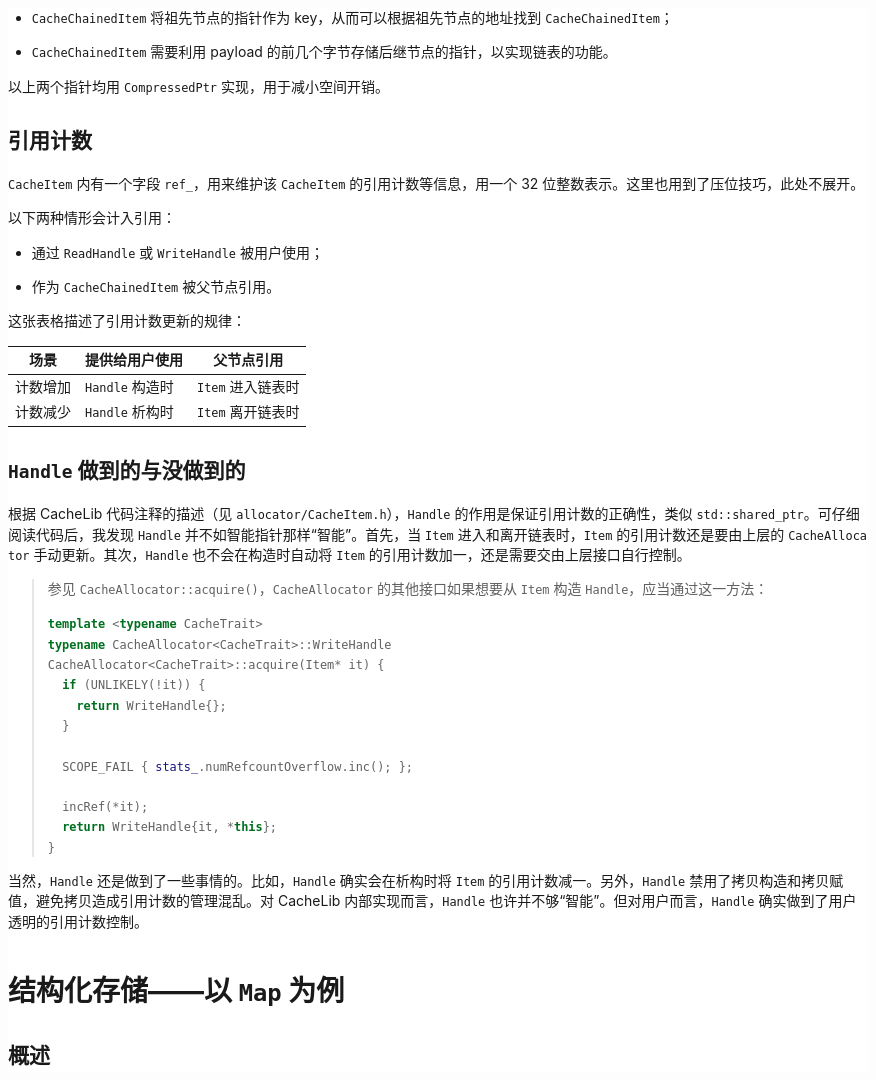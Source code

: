 - `CacheChainedItem` 将祖先节点的指针作为 key，从而可以根据祖先节点的地址找到 `CacheChainedItem`；

- `CacheChainedItem` 需要利用 payload 的前几个字节存储后继节点的指针，以实现链表的功能。

以上两个指针均用 `CompressedPtr` 实现，用于减小空间开销。

## 引用计数

`CacheItem` 内有一个字段 `ref_`，用来维护该 `CacheItem` 的引用计数等信息，用一个 32 位整数表示。这里也用到了压位技巧，此处不展开。

以下两种情形会计入引用：

- 通过 `ReadHandle` 或 `WriteHandle` 被用户使用；

- 作为 `CacheChainedItem` 被父节点引用。

这张表格描述了引用计数更新的规律：

| 场景     | 提供给用户使用  | 父节点引用        |
| -------- | --------------- | ----------------- |
| 计数增加 | `Handle` 构造时 | `Item` 进入链表时 |
| 计数减少 | `Handle` 析构时 | `Item` 离开链表时 |

## `Handle` 做到的与没做到的

根据 CacheLib 代码注释的描述（见 `allocator/CacheItem.h`），`Handle` 的作用是保证引用计数的正确性，类似 `std::shared_ptr`。可仔细阅读代码后，我发现 `Handle` 并不如智能指针那样“智能”。首先，当 `Item` 进入和离开链表时，`Item` 的引用计数还是要由上层的 `CacheAllocator` 手动更新。其次，`Handle` 也不会在构造时自动将 `Item` 的引用计数加一，还是需要交由上层接口自行控制。

> 参见 `CacheAllocator::acquire()`，`CacheAllocator` 的其他接口如果想要从 `Item` 构造 `Handle`，应当通过这一方法：
>
> ```C++
> template <typename CacheTrait>
> typename CacheAllocator<CacheTrait>::WriteHandle
> CacheAllocator<CacheTrait>::acquire(Item* it) {
>   if (UNLIKELY(!it)) {
>     return WriteHandle{};
>   }
> 
>   SCOPE_FAIL { stats_.numRefcountOverflow.inc(); };
> 
>   incRef(*it);
>   return WriteHandle{it, *this};
> }
> ```

当然，`Handle` 还是做到了一些事情的。比如，`Handle` 确实会在析构时将 `Item` 的引用计数减一。另外，`Handle` 禁用了拷贝构造和拷贝赋值，避免拷贝造成引用计数的管理混乱。对 CacheLib 内部实现而言，`Handle` 也许并不够“智能”。但对用户而言，`Handle` 确实做到了用户透明的引用计数控制。

# 结构化存储——以 `Map` 为例

## 概述
